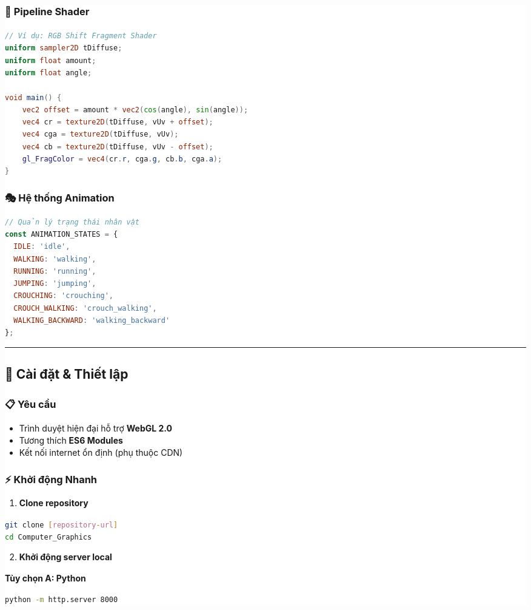 ### 🎨 **Pipeline Shader**
```glsl
// Ví dụ: RGB Shift Fragment Shader
uniform sampler2D tDiffuse;
uniform float amount;
uniform float angle;

void main() {
    vec2 offset = amount * vec2(cos(angle), sin(angle));
    vec4 cr = texture2D(tDiffuse, vUv + offset);
    vec4 cga = texture2D(tDiffuse, vUv);
    vec4 cb = texture2D(tDiffuse, vUv - offset);
    gl_FragColor = vec4(cr.r, cga.g, cb.b, cga.a);
}
```

### 🎭 **Hệ thống Animation**
```javascript
// Quản lý trạng thái nhân vật
const ANIMATION_STATES = {
  IDLE: 'idle',
  WALKING: 'walking', 
  RUNNING: 'running',
  JUMPING: 'jumping',
  CROUCHING: 'crouching',
  CROUCH_WALKING: 'crouch_walking',
  WALKING_BACKWARD: 'walking_backward'
};
```

---

## 🚀 **Cài đặt & Thiết lập**

### 📋 **Yêu cầu**
- Trình duyệt hiện đại hỗ trợ **WebGL 2.0**
- Tương thích **ES6 Modules**
- Kết nối internet ổn định (phụ thuộc CDN)

### ⚡ **Khởi động Nhanh**

1. **Clone repository**
```bash
git clone [repository-url]
cd Computer_Graphics
```

2. **Khởi động server local**

**Tùy chọn A: Python**
```bash
python -m http.server 8000
```
